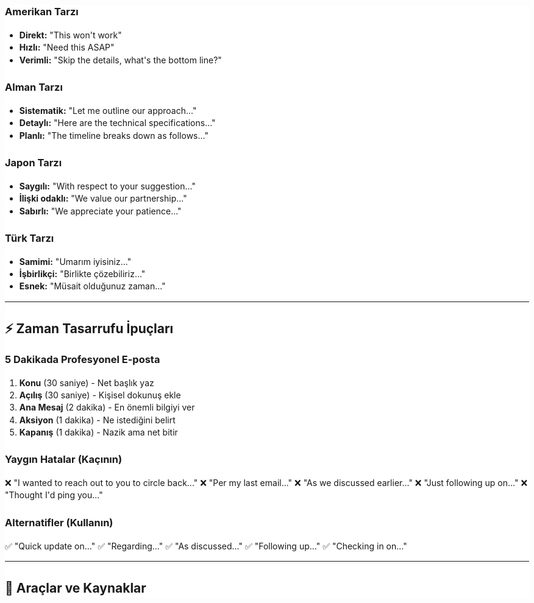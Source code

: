 ### Amerikan Tarzı
- **Direkt:** "This won't work"
- **Hızlı:** "Need this ASAP"
- **Verimli:** "Skip the details, what's the bottom line?"

### Alman Tarzı
- **Sistematik:** "Let me outline our approach..."
- **Detaylı:** "Here are the technical specifications..."
- **Planlı:** "The timeline breaks down as follows..."

### Japon Tarzı  
- **Saygılı:** "With respect to your suggestion..."
- **İlişki odaklı:** "We value our partnership..."
- **Sabırlı:** "We appreciate your patience..."

### Türk Tarzı
- **Samimi:** "Umarım iyisiniz..."
- **İşbirlikçi:** "Birlikte çözebiliriz..."
- **Esnek:** "Müsait olduğunuz zaman..."

---

## ⚡ Zaman Tasarrufu İpuçları

### 5 Dakikada Profesyonel E-posta
1. **Konu** (30 saniye) - Net başlık yaz
2. **Açılış** (30 saniye) - Kişisel dokunuş ekle
3. **Ana Mesaj** (2 dakika) - En önemli bilgiyi ver
4. **Aksiyon** (1 dakika) - Ne istediğini belirt
5. **Kapanış** (1 dakika) - Nazik ama net bitir

### Yaygın Hatalar (Kaçının)
❌ "I wanted to reach out to you to circle back..."
❌ "Per my last email..."
❌ "As we discussed earlier..."
❌ "Just following up on..."
❌ "Thought I'd ping you..."

### Alternatifler (Kullanın)
✅ "Quick update on..."
✅ "Regarding..."
✅ "As discussed..."
✅ "Following up..."
✅ "Checking in on..."

---

## 🔧 Araçlar ve Kaynaklar
